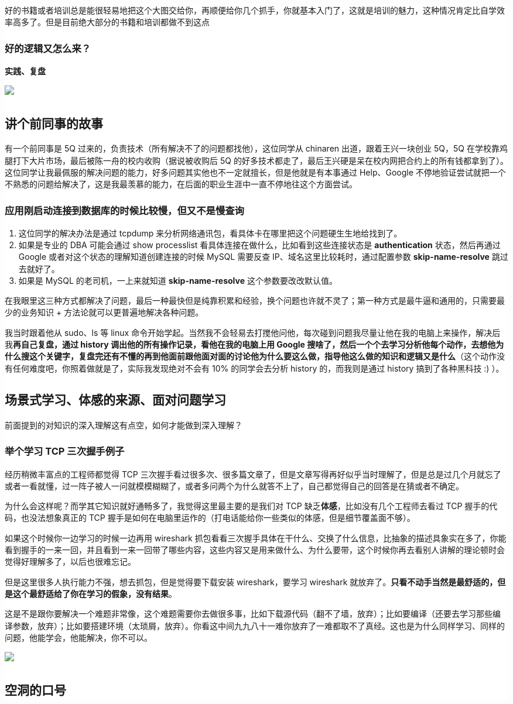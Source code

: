 好的书籍或者培训总是能很轻易地把这个大图交给你，再顺便给你几个抓手，你就基本入门了，这就是培训的魅力，这种情况肯定比自学效率高多了。但是目前绝大部分的书籍和培训都做不到这点

### [](#好的逻辑又怎么来？ "好的逻辑又怎么来？")好的逻辑又怎么来？

**实践、复盘**

[![](https://plantegg.github.io/images/951413iMgBlog/webp-5540564.jpg)](https://plantegg.github.io/images/951413iMgBlog/webp-5540564.jpg)

[](#讲个前同事的故事 "讲个前同事的故事")讲个前同事的故事
--------------------------------

有一个前同事是 5Q 过来的，负责技术（所有解决不了的问题都找他），这位同学从 chinaren 出道，跟着王兴一块创业 5Q，5Q 在学校靠鸡腿打下大片市场，最后被陈一舟的校内收购（据说被收购后 5Q 的好多技术都走了，最后王兴硬是呆在校内网把合约上的所有钱都拿到了）。这位同学让我最佩服的解决问题的能力，好多问题其实他也不一定就擅长，但是他就是有本事通过 Help、Google 不停地验证尝试就把一个不熟悉的问题给解决了，这是我最羡慕的能力，在后面的职业生涯中一直不停地往这个方面尝试。

### [](#应用刚启动连接到数据库的时候比较慢，但又不是慢查询 "应用刚启动连接到数据库的时候比较慢，但又不是慢查询")应用刚启动连接到数据库的时候比较慢，但又不是慢查询

1.  这位同学的解决办法是通过 tcpdump 来分析网络通讯包，看具体卡在哪里把这个问题硬生生地给找到了。
2.  如果是专业的 DBA 可能会通过 show processlist 看具体连接在做什么，比如看到这些连接状态是 **authentication** 状态，然后再通过 Google 或者对这个状态的理解知道创建连接的时候 MySQL 需要反查 IP、域名这里比较耗时，通过配置参数 **skip-name-resolve** 跳过去就好了。
3.  如果是 MySQL 的老司机，一上来就知道 **skip-name-resolve** 这个参数要改改默认值。

在我眼里这三种方式都解决了问题，最后一种最快但是纯靠积累和经验，换个问题也许就不灵了；第一种方式是最牛逼和通用的，只需要最少的业务知识 + 方法论就可以更普遍地解决各种问题。

我当时跟着他从 sudo、ls 等 linux 命令开始学起。当然我不会轻易去打搅他问他，每次碰到问题我尽量让他在我的电脑上来操作，解决后我**再自己复盘，通过 history 调出他的所有操作记录，看他在我的电脑上用 Google 搜啥了，然后一个个去学习分析他每个动作，去想他为什么搜这个关键字，复盘完还有不懂的再到他面前跟他面对面的讨论他为什么要这么做，指导他这么做的知识和逻辑又是什么**（这个动作没有任何难度吧，你照着做就是了，实际我发现绝对不会有 10% 的同学会去分析 history 的，而我则是通过 history 搞到了各种黑科技 :) ）。

[](#场景式学习、体感的来源、面对问题学习 "场景式学习、体感的来源、面对问题学习")场景式学习、体感的来源、面对问题学习
--------------------------------------------------------------

前面提到的对知识的深入理解这有点空，如何才能做到深入理解？

### [](#举个学习TCP三次握手例子 "举个学习TCP三次握手例子")举个学习 TCP 三次握手例子

经历稍微丰富点的工程师都觉得 TCP 三次握手看过很多次、很多篇文章了，但是文章写得再好似乎当时理解了，但是总是过几个月就忘了或者一看就懂，过一阵子被人一问就模模糊糊了，或者多问两个为什么就答不上了，自己都觉得自己的回答是在猜或者不确定。

为什么会这样呢？而学其它知识就好通畅多了，我觉得这里最主要的是我们对 TCP 缺乏**体感**，比如没有几个工程师去看过 TCP 握手的代码，也没法想象真正的 TCP 握手是如何在电脑里运作的（打电话能给你一些类似的体感，但是细节覆盖面不够）。

如果这个时候你一边学习的时候一边再用 wireshark 抓包看看三次握手具体在干什么、交换了什么信息，比抽象的描述具象实在多了，你能看到握手的一来一回，并且看到一来一回带了哪些内容，这些内容又是用来做什么、为什么要带，这个时候你再去看别人讲解的理论顿时会觉得好理解多了，以后也很难忘记。

但是这里很多人执行能力不强，想去抓包，但是觉得要下载安装 wireshark，要学习 wireshark 就放弃了。**只看不动手当然是最舒适的，但是这个最舒适给了你在学习的假象，没有结果**。

这是不是跟你要解决一个难题非常像，这个难题需要你去做很多事，比如下载源代码（翻不了墙，放弃）；比如要编译（还要去学习那些编译参数，放弃）；比如要搭建环境（太琐屑，放弃）。你看这中间九九八十一难你放弃了一难都取不了真经。这也是为什么同样学习、同样的问题，他能学会，他能解决，你不可以。

[![](https://plantegg.github.io/images/951413iMgBlog/167211888bc4f2a368df3d16c68e6d51.png)](https://plantegg.github.io/images/951413iMgBlog/167211888bc4f2a368df3d16c68e6d51.png)

[](#空洞的口号 "空洞的口号")空洞的口号
-----------------------
